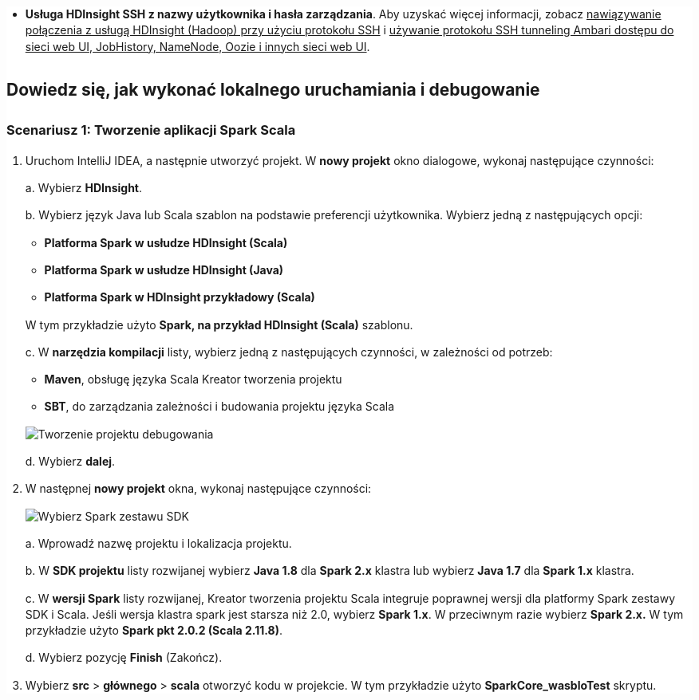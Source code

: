 * **Usługa HDInsight SSH z nazwy użytkownika i hasła zarządzania**. Aby uzyskać więcej informacji, zobacz [nawiązywanie połączenia z usługą HDInsight (Hadoop) przy użyciu protokołu SSH](https://docs.microsoft.com/en-us/azure/hdinsight/hdinsight-hadoop-linux-use-ssh-unix) i [używanie protokołu SSH tunneling Ambari dostępu do sieci web UI, JobHistory, NameNode, Oozie i innych sieci web UI](https://docs.microsoft.com/en-us/azure/hdinsight/hdinsight-linux-ambari-ssh-tunnel). 
 
## <a name="learn-how-to-perform-local-run-and-debugging"></a>Dowiedz się, jak wykonać lokalnego uruchamiania i debugowanie
### <a name="scenario-1-create-a-spark-scala-application"></a>Scenariusz 1: Tworzenie aplikacji Spark Scala 

1. Uruchom IntelliJ IDEA, a następnie utworzyć projekt. W **nowy projekt** okno dialogowe, wykonaj następujące czynności:

   a. Wybierz **HDInsight**. 

   b. Wybierz język Java lub Scala szablon na podstawie preferencji użytkownika. Wybierz jedną z następujących opcji:

      - **Platforma Spark w usłudze HDInsight (Scala)**

      - **Platforma Spark w usłudze HDInsight (Java)**

      - **Platforma Spark w HDInsight przykładowy (Scala)**

      W tym przykładzie użyto **Spark, na przykład HDInsight (Scala)** szablonu.

   c. W **narzędzia kompilacji** listy, wybierz jedną z następujących czynności, w zależności od potrzeb:

      - **Maven**, obsługę języka Scala Kreator tworzenia projektu

      -  **SBT**, do zarządzania zależności i budowania projektu języka Scala 

      ![Tworzenie projektu debugowania](./media/apache-spark-intellij-tool-debug-remotely-through-ssh/hdinsight-create-projectfor-debug-remotely.png)

   d. Wybierz **dalej**.     
 
2. W następnej **nowy projekt** okna, wykonaj następujące czynności:

   ![Wybierz Spark zestawu SDK](./media/apache-spark-intellij-tool-debug-remotely-through-ssh/hdinsight-new-project.png)

   a. Wprowadź nazwę projektu i lokalizacja projektu.

   b. W **SDK projektu** listy rozwijanej wybierz **Java 1.8** dla **Spark 2.x** klastra lub wybierz **Java 1.7** dla **Spark 1.x** klastra.

   c. W **wersji Spark** listy rozwijanej, Kreator tworzenia projektu Scala integruje poprawnej wersji dla platformy Spark zestawy SDK i Scala. Jeśli wersja klastra spark jest starsza niż 2.0, wybierz **Spark 1.x**. W przeciwnym razie wybierz **Spark 2.x.** W tym przykładzie użyto **Spark pkt 2.0.2 (Scala 2.11.8)**.

   d. Wybierz pozycję **Finish** (Zakończ).

3. Wybierz **src** > **głównego** > **scala** otworzyć kodu w projekcie. W tym przykładzie użyto **SparkCore_wasbloTest** skryptu.
